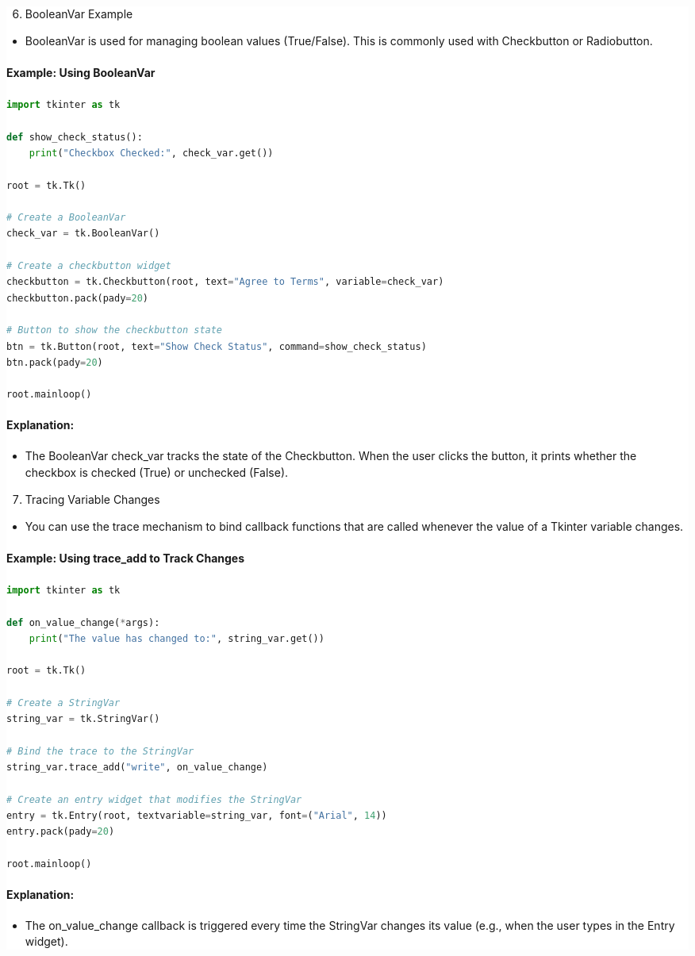 


6. BooleanVar Example
- BooleanVar is used for managing boolean values (True/False). This is commonly used with Checkbutton or Radiobutton.

#### Example: Using BooleanVar



```py
import tkinter as tk

def show_check_status():
    print("Checkbox Checked:", check_var.get())

root = tk.Tk()

# Create a BooleanVar
check_var = tk.BooleanVar()

# Create a checkbutton widget
checkbutton = tk.Checkbutton(root, text="Agree to Terms", variable=check_var)
checkbutton.pack(pady=20)

# Button to show the checkbutton state
btn = tk.Button(root, text="Show Check Status", command=show_check_status)
btn.pack(pady=20)

root.mainloop()
```

#### Explanation: 
- The BooleanVar check_var tracks the state of the Checkbutton. When the user clicks the button, it prints whether the checkbox is checked (True) or unchecked (False).




7. Tracing Variable Changes
- You can use the trace mechanism to bind callback functions that are called whenever the value of a Tkinter variable changes.

#### Example: Using trace_add to Track Changes
```py
import tkinter as tk

def on_value_change(*args):
    print("The value has changed to:", string_var.get())

root = tk.Tk()

# Create a StringVar
string_var = tk.StringVar()

# Bind the trace to the StringVar
string_var.trace_add("write", on_value_change)

# Create an entry widget that modifies the StringVar
entry = tk.Entry(root, textvariable=string_var, font=("Arial", 14))
entry.pack(pady=20)

root.mainloop()

```
#### Explanation:
- The on_value_change callback is triggered every time the StringVar changes its value (e.g., when the user types in the Entry widget).